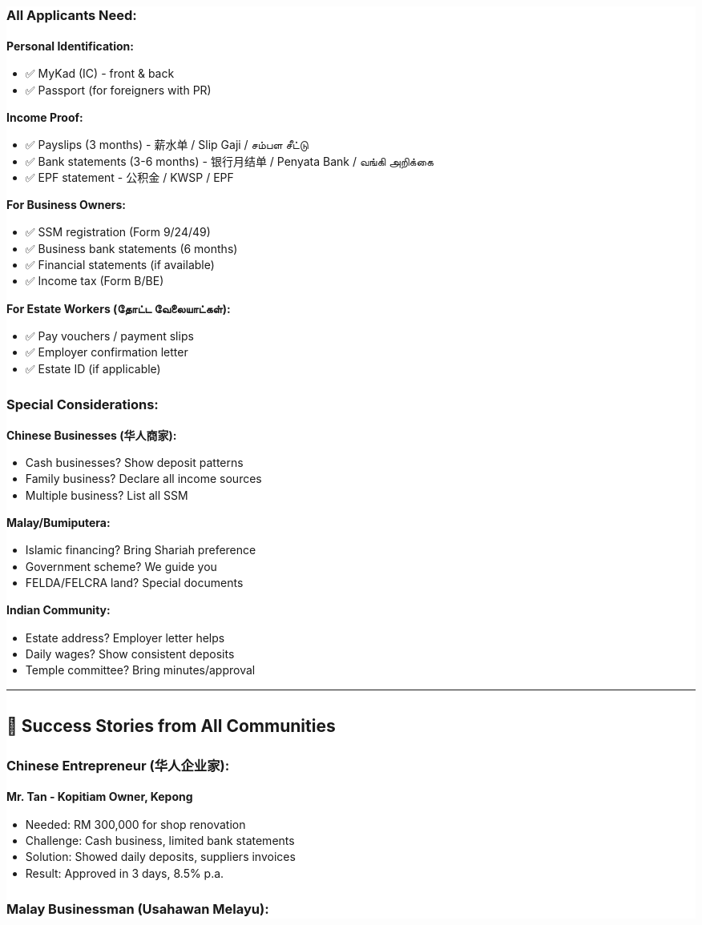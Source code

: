 ### All Applicants Need:

**Personal Identification:**
- ✅ MyKad (IC) - front & back
- ✅ Passport (for foreigners with PR)

**Income Proof:**
- ✅ Payslips (3 months) - 薪水单 / Slip Gaji / சம்பள சீட்டு
- ✅ Bank statements (3-6 months) - 银行月结单 / Penyata Bank / வங்கி அறிக்கை
- ✅ EPF statement - 公积金 / KWSP / EPF

**For Business Owners:**
- ✅ SSM registration (Form 9/24/49)
- ✅ Business bank statements (6 months)
- ✅ Financial statements (if available)
- ✅ Income tax (Form B/BE)

**For Estate Workers (தோட்ட வேலையாட்கள்):**
- ✅ Pay vouchers / payment slips
- ✅ Employer confirmation letter
- ✅ Estate ID (if applicable)

### Special Considerations:

**Chinese Businesses (华人商家):**
- Cash businesses? Show deposit patterns
- Family business? Declare all income sources
- Multiple business? List all SSM

**Malay/Bumiputera:**
- Islamic financing? Bring Shariah preference
- Government scheme? We guide you
- FELDA/FELCRA land? Special documents

**Indian Community:**
- Estate address? Employer letter helps
- Daily wages? Show consistent deposits
- Temple committee? Bring minutes/approval

---

## 🎯 Success Stories from All Communities

### Chinese Entrepreneur (华人企业家):

**Mr. Tan - Kopitiam Owner, Kepong**
- Needed: RM 300,000 for shop renovation
- Challenge: Cash business, limited bank statements
- Solution: Showed daily deposits, suppliers invoices
- Result: Approved in 3 days, 8.5% p.a.

### Malay Businessman (Usahawan Melayu):
